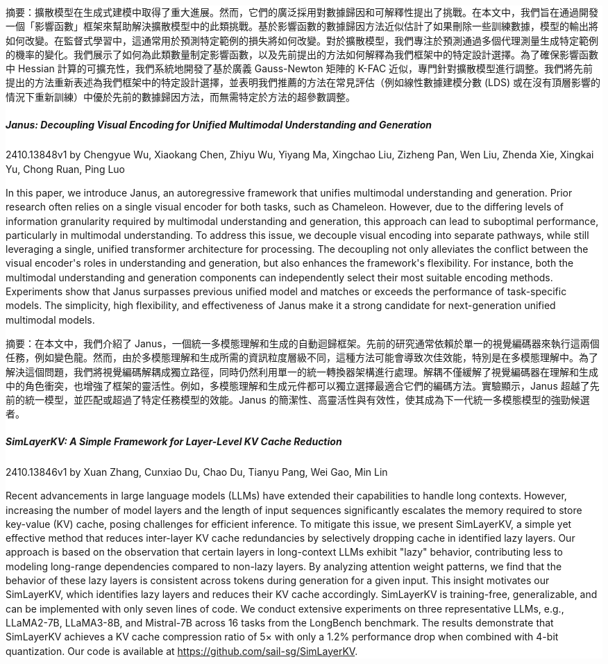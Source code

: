 摘要：擴散模型在生成式建模中取得了重大進展。然而，它們的廣泛採用對數據歸因和可解釋性提出了挑戰。在本文中，我們旨在通過開發一個「影響函數」框架來幫助解決擴散模型中的此類挑戰。基於影響函數的數據歸因方法近似估計了如果刪除一些訓練數據，模型的輸出將如何改變。在監督式學習中，這通常用於預測特定範例的損失將如何改變。對於擴散模型，我們專注於預測通過多個代理測量生成特定範例的機率的變化。我們展示了如何為此類數量制定影響函數，以及先前提出的方法如何解釋為我們框架中的特定設計選擇。為了確保影響函數中 Hessian 計算的可擴充性，我們系統地開發了基於廣義 Gauss-Newton 矩陣的 K-FAC 近似，專門針對擴散模型進行調整。我們將先前提出的方法重新表述為我們框架中的特定設計選擇，並表明我們推薦的方法在常見評估（例如線性數據建模分數 (LDS) 或在沒有頂層影響的情況下重新訓練）中優於先前的數據歸因方法，而無需特定於方法的超參數調整。

##### **Janus: Decoupling Visual Encoding for Unified Multimodal Understanding and Generation**
2410.13848v1 by Chengyue Wu, Xiaokang Chen, Zhiyu Wu, Yiyang Ma, Xingchao Liu, Zizheng Pan, Wen Liu, Zhenda Xie, Xingkai Yu, Chong Ruan, Ping Luo

In this paper, we introduce Janus, an autoregressive framework that unifies
multimodal understanding and generation. Prior research often relies on a
single visual encoder for both tasks, such as Chameleon. However, due to the
differing levels of information granularity required by multimodal
understanding and generation, this approach can lead to suboptimal performance,
particularly in multimodal understanding. To address this issue, we decouple
visual encoding into separate pathways, while still leveraging a single,
unified transformer architecture for processing. The decoupling not only
alleviates the conflict between the visual encoder's roles in understanding and
generation, but also enhances the framework's flexibility. For instance, both
the multimodal understanding and generation components can independently select
their most suitable encoding methods. Experiments show that Janus surpasses
previous unified model and matches or exceeds the performance of task-specific
models. The simplicity, high flexibility, and effectiveness of Janus make it a
strong candidate for next-generation unified multimodal models.

摘要：在本文中，我們介紹了 Janus，一個統一多模態理解和生成的自動迴歸框架。先前的研究通常依賴於單一的視覺編碼器來執行這兩個任務，例如變色龍。然而，由於多模態理解和生成所需的資訊粒度層級不同，這種方法可能會導致次佳效能，特別是在多模態理解中。為了解決這個問題，我們將視覺編碼解耦成獨立路徑，同時仍然利用單一的統一轉換器架構進行處理。解耦不僅緩解了視覺編碼器在理解和生成中的角色衝突，也增強了框架的靈活性。例如，多模態理解和生成元件都可以獨立選擇最適合它們的編碼方法。實驗顯示，Janus 超越了先前的統一模型，並匹配或超過了特定任務模型的效能。Janus 的簡潔性、高靈活性與有效性，使其成為下一代統一多模態模型的強勁候選者。

##### **SimLayerKV: A Simple Framework for Layer-Level KV Cache Reduction**
2410.13846v1 by Xuan Zhang, Cunxiao Du, Chao Du, Tianyu Pang, Wei Gao, Min Lin

Recent advancements in large language models (LLMs) have extended their
capabilities to handle long contexts. However, increasing the number of model
layers and the length of input sequences significantly escalates the memory
required to store key-value (KV) cache, posing challenges for efficient
inference. To mitigate this issue, we present SimLayerKV, a simple yet
effective method that reduces inter-layer KV cache redundancies by selectively
dropping cache in identified lazy layers. Our approach is based on the
observation that certain layers in long-context LLMs exhibit "lazy" behavior,
contributing less to modeling long-range dependencies compared to non-lazy
layers. By analyzing attention weight patterns, we find that the behavior of
these lazy layers is consistent across tokens during generation for a given
input. This insight motivates our SimLayerKV, which identifies lazy layers and
reduces their KV cache accordingly. SimLayerKV is training-free, generalizable,
and can be implemented with only seven lines of code. We conduct extensive
experiments on three representative LLMs, e.g., LLaMA2-7B, LLaMA3-8B, and
Mistral-7B across 16 tasks from the LongBench benchmark. The results
demonstrate that SimLayerKV achieves a KV cache compression ratio of 5$\times$
with only a 1.2% performance drop when combined with 4-bit quantization. Our
code is available at https://github.com/sail-sg/SimLayerKV.
